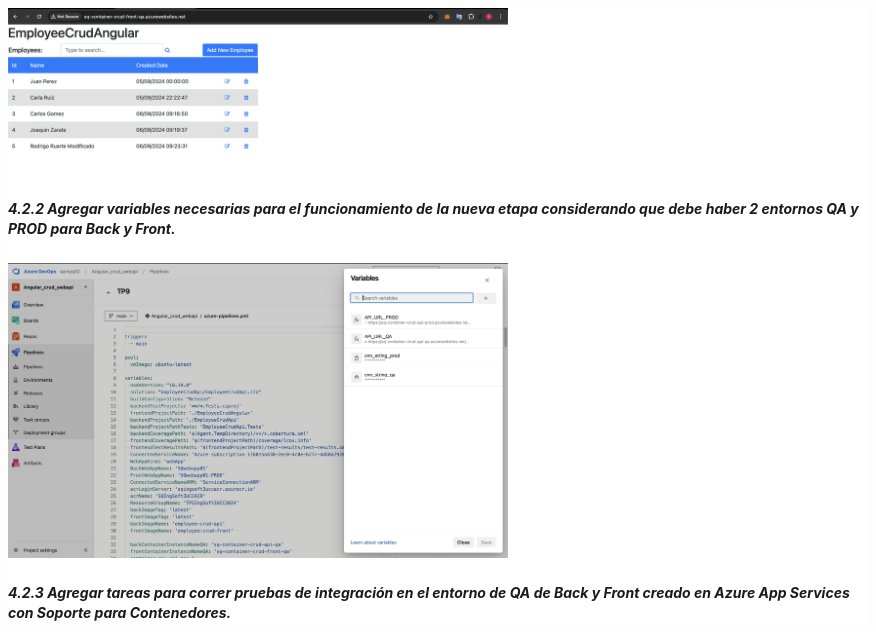 <img src="./images/image-11.png" width="500"/>

##### 4.2.2 Agregar variables necesarias para el funcionamiento de la nueva etapa considerando que debe haber 2 entornos QA y PROD para Back y Front.

<img src="./images/image-8.png" width="500"/>

##### 4.2.3 Agregar tareas para correr pruebas de integración en el entorno de QA de Back y Front creado en Azure App Services con Soporte para Contenedores.
